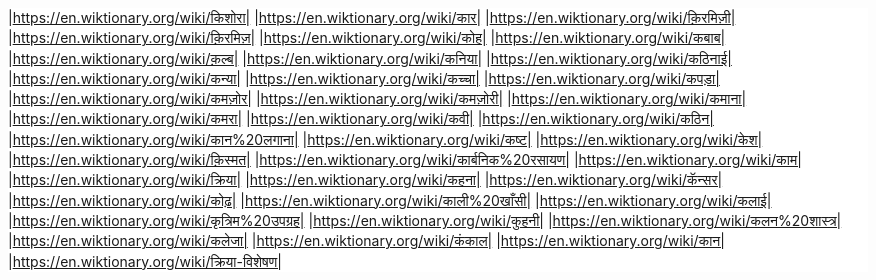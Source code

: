 |https://en.wiktionary.org/wiki/किशोरा|
|https://en.wiktionary.org/wiki/कार|
|https://en.wiktionary.org/wiki/क़िरमिज़ी|
|https://en.wiktionary.org/wiki/क़िरमिज़|
|https://en.wiktionary.org/wiki/कोह|
|https://en.wiktionary.org/wiki/कबाब|
|https://en.wiktionary.org/wiki/क़ल्ब|
|https://en.wiktionary.org/wiki/कनिया|
|https://en.wiktionary.org/wiki/कठिनाई|
|https://en.wiktionary.org/wiki/कन्या|
|https://en.wiktionary.org/wiki/कच्चा|
|https://en.wiktionary.org/wiki/कपड़ा|
|https://en.wiktionary.org/wiki/कमज़ोर|
|https://en.wiktionary.org/wiki/कमज़ोरी|
|https://en.wiktionary.org/wiki/कमाना|
|https://en.wiktionary.org/wiki/कमरा|
|https://en.wiktionary.org/wiki/कवी|
|https://en.wiktionary.org/wiki/कठिन|
|https://en.wiktionary.org/wiki/कान%20लगाना|
|https://en.wiktionary.org/wiki/कष्ट|
|https://en.wiktionary.org/wiki/केश|
|https://en.wiktionary.org/wiki/क़िस्मत|
|https://en.wiktionary.org/wiki/कार्बनिक%20रसायण|
|https://en.wiktionary.org/wiki/काम|
|https://en.wiktionary.org/wiki/क्रिया|
|https://en.wiktionary.org/wiki/कहना|
|https://en.wiktionary.org/wiki/कॅन्सर|
|https://en.wiktionary.org/wiki/कोढ़|
|https://en.wiktionary.org/wiki/काली%20खाँसी|
|https://en.wiktionary.org/wiki/कलाई|
|https://en.wiktionary.org/wiki/कृत्रिम%20उपग्रह|
|https://en.wiktionary.org/wiki/कुहनी|
|https://en.wiktionary.org/wiki/कलन%20शास्त्र|
|https://en.wiktionary.org/wiki/कलेजा|
|https://en.wiktionary.org/wiki/कंकाल|
|https://en.wiktionary.org/wiki/कान|
|https://en.wiktionary.org/wiki/क्रिया-विशेषण|